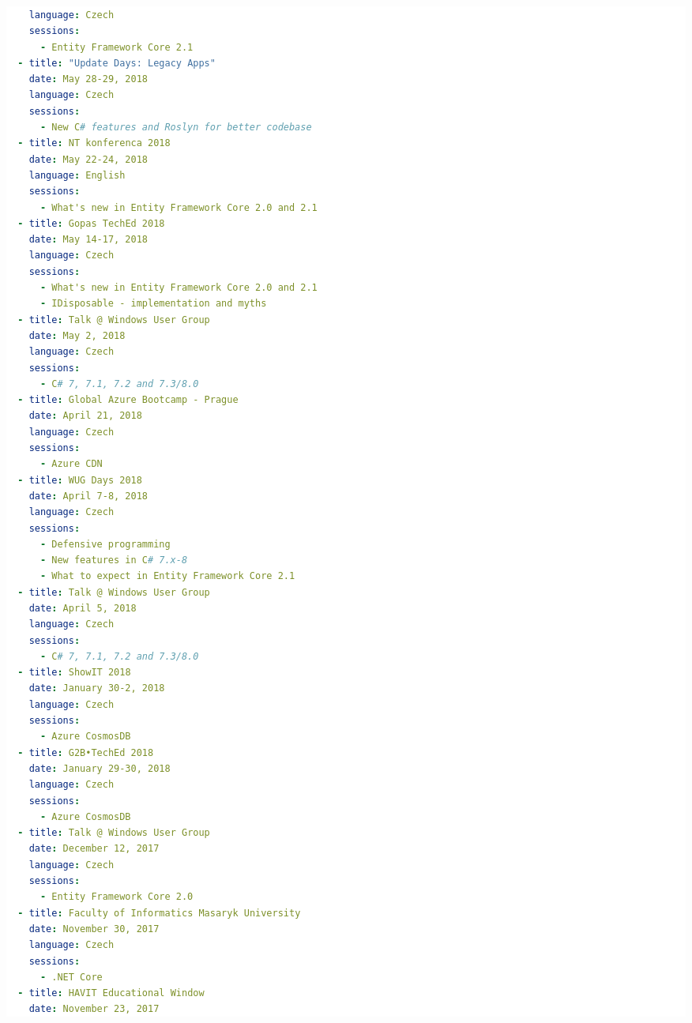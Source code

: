 ```yaml
    language: Czech
    sessions:
      - Entity Framework Core 2.1
  - title: "Update Days: Legacy Apps"
    date: May 28-29, 2018
    language: Czech
    sessions:
      - New C# features and Roslyn for better codebase
  - title: NT konferenca 2018
    date: May 22-24, 2018
    language: English
    sessions:
      - What's new in Entity Framework Core 2.0 and 2.1
  - title: Gopas TechEd 2018
    date: May 14-17, 2018
    language: Czech
    sessions:
      - What's new in Entity Framework Core 2.0 and 2.1
      - IDisposable - implementation and myths
  - title: Talk @ Windows User Group
    date: May 2, 2018
    language: Czech
    sessions:
      - C# 7, 7.1, 7.2 and 7.3/8.0
  - title: Global Azure Bootcamp - Prague
    date: April 21, 2018
    language: Czech
    sessions:
      - Azure CDN
  - title: WUG Days 2018
    date: April 7-8, 2018
    language: Czech
    sessions:
      - Defensive programming
      - New features in C# 7.x-8
      - What to expect in Entity Framework Core 2.1
  - title: Talk @ Windows User Group
    date: April 5, 2018
    language: Czech
    sessions:
      - C# 7, 7.1, 7.2 and 7.3/8.0
  - title: ShowIT 2018
    date: January 30-2, 2018
    language: Czech
    sessions:
      - Azure CosmosDB
  - title: G2B•TechEd 2018
    date: January 29-30, 2018
    language: Czech
    sessions:
      - Azure CosmosDB
  - title: Talk @ Windows User Group
    date: December 12, 2017
    language: Czech
    sessions:
      - Entity Framework Core 2.0
  - title: Faculty of Informatics Masaryk University
    date: November 30, 2017
    language: Czech
    sessions:
      - .NET Core
  - title: HAVIT Educational Window
    date: November 23, 2017
```